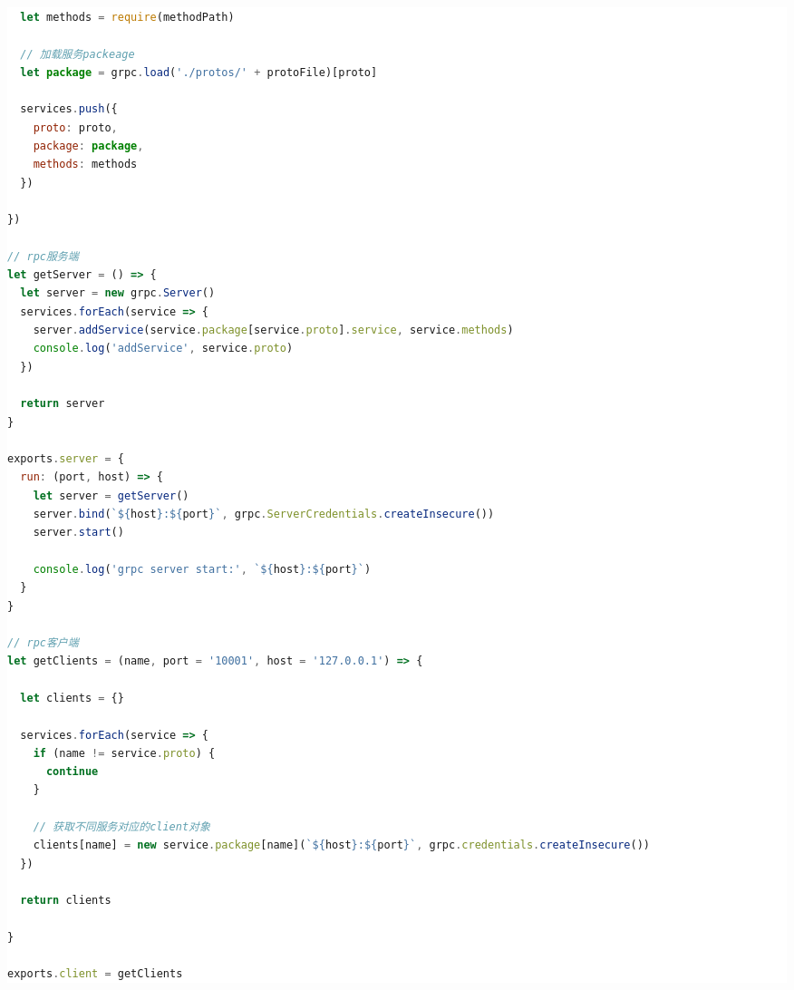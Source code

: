 ```js
  let methods = require(methodPath)

  // 加载服务packeage
  let package = grpc.load('./protos/' + protoFile)[proto]

  services.push({
    proto: proto,
    package: package,
    methods: methods
  })

})

// rpc服务端
let getServer = () => {
  let server = new grpc.Server()
  services.forEach(service => {
    server.addService(service.package[service.proto].service, service.methods)
    console.log('addService', service.proto)
  })

  return server
}

exports.server = {
  run: (port, host) => {
    let server = getServer()
    server.bind(`${host}:${port}`, grpc.ServerCredentials.createInsecure())
    server.start()

    console.log('grpc server start:', `${host}:${port}`)
  }
}

// rpc客户端
let getClients = (name, port = '10001', host = '127.0.0.1') => {

  let clients = {}

  services.forEach(service => {
    if (name != service.proto) {
      continue
    }

    // 获取不同服务对应的client对象
    clients[name] = new service.package[name](`${host}:${port}`, grpc.credentials.createInsecure())
  })

  return clients

}

exports.client = getClients
```
